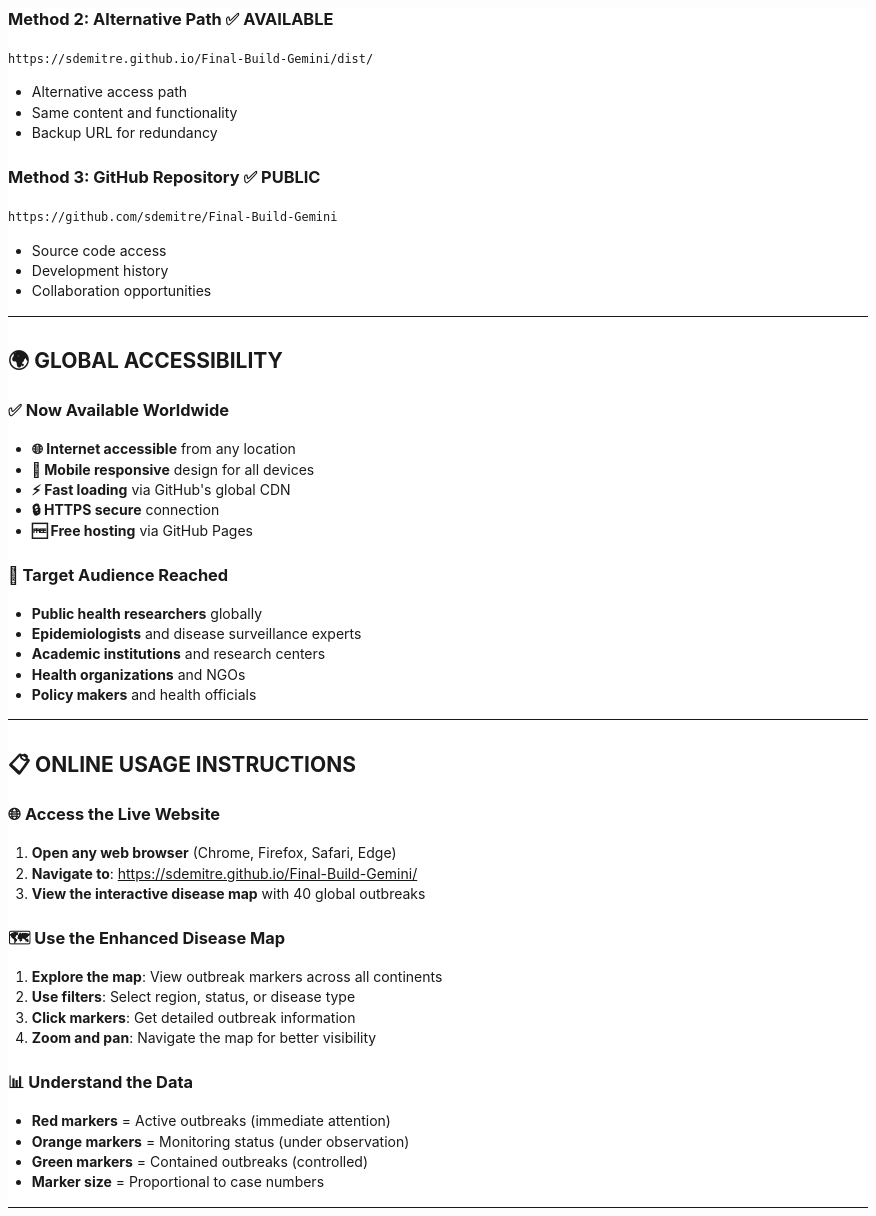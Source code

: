 ### **Method 2: Alternative Path** ✅ **AVAILABLE**
```
https://sdemitre.github.io/Final-Build-Gemini/dist/
```
- Alternative access path
- Same content and functionality
- Backup URL for redundancy

### **Method 3: GitHub Repository** ✅ **PUBLIC**
```
https://github.com/sdemitre/Final-Build-Gemini
```
- Source code access
- Development history
- Collaboration opportunities

---

## 🌍 **GLOBAL ACCESSIBILITY**

### **✅ Now Available Worldwide**
- **🌐 Internet accessible** from any location
- **📱 Mobile responsive** design for all devices
- **⚡ Fast loading** via GitHub's global CDN
- **🔒 HTTPS secure** connection
- **🆓 Free hosting** via GitHub Pages

### **🎯 Target Audience Reached**
- **Public health researchers** globally
- **Epidemiologists** and disease surveillance experts
- **Academic institutions** and research centers
- **Health organizations** and NGOs
- **Policy makers** and health officials

---

## 📋 **ONLINE USAGE INSTRUCTIONS**

### **🌐 Access the Live Website**
1. **Open any web browser** (Chrome, Firefox, Safari, Edge)
2. **Navigate to**: https://sdemitre.github.io/Final-Build-Gemini/
3. **View the interactive disease map** with 40 global outbreaks

### **🗺️ Use the Enhanced Disease Map**
1. **Explore the map**: View outbreak markers across all continents
2. **Use filters**: Select region, status, or disease type
3. **Click markers**: Get detailed outbreak information
4. **Zoom and pan**: Navigate the map for better visibility

### **📊 Understand the Data**
- **Red markers** = Active outbreaks (immediate attention)
- **Orange markers** = Monitoring status (under observation)
- **Green markers** = Contained outbreaks (controlled)
- **Marker size** = Proportional to case numbers

---